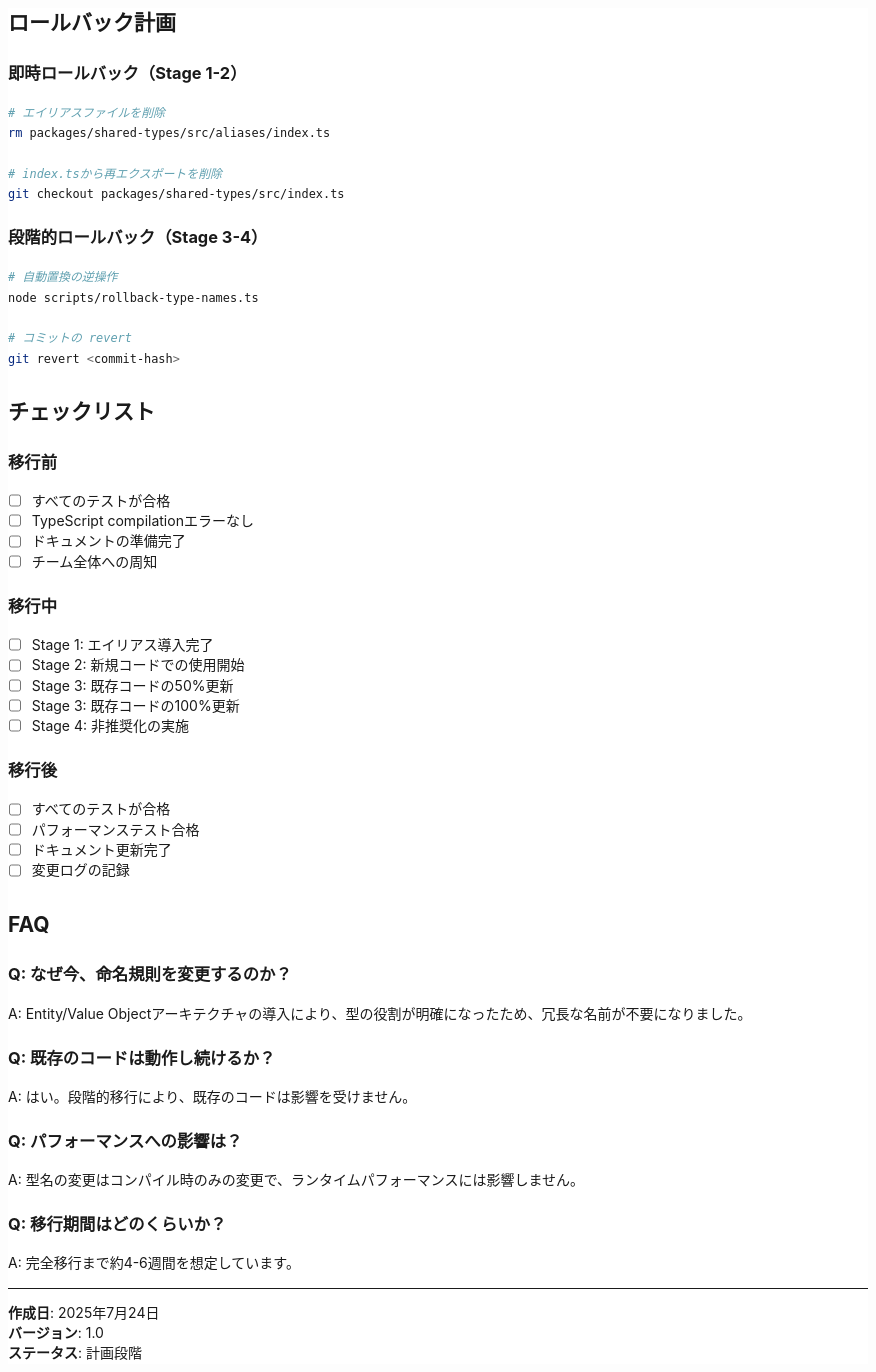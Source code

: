 ## ロールバック計画

### 即時ロールバック（Stage 1-2）
```bash
# エイリアスファイルを削除
rm packages/shared-types/src/aliases/index.ts

# index.tsから再エクスポートを削除
git checkout packages/shared-types/src/index.ts
```

### 段階的ロールバック（Stage 3-4）
```bash
# 自動置換の逆操作
node scripts/rollback-type-names.ts

# コミットの revert
git revert <commit-hash>
```

## チェックリスト

### 移行前
- [ ] すべてのテストが合格
- [ ] TypeScript compilationエラーなし
- [ ] ドキュメントの準備完了
- [ ] チーム全体への周知

### 移行中
- [ ] Stage 1: エイリアス導入完了
- [ ] Stage 2: 新規コードでの使用開始
- [ ] Stage 3: 既存コードの50%更新
- [ ] Stage 3: 既存コードの100%更新
- [ ] Stage 4: 非推奨化の実施

### 移行後
- [ ] すべてのテストが合格
- [ ] パフォーマンステスト合格
- [ ] ドキュメント更新完了
- [ ] 変更ログの記録

## FAQ

### Q: なぜ今、命名規則を変更するのか？
A: Entity/Value Objectアーキテクチャの導入により、型の役割が明確になったため、冗長な名前が不要になりました。

### Q: 既存のコードは動作し続けるか？
A: はい。段階的移行により、既存のコードは影響を受けません。

### Q: パフォーマンスへの影響は？
A: 型名の変更はコンパイル時のみの変更で、ランタイムパフォーマンスには影響しません。

### Q: 移行期間はどのくらいか？
A: 完全移行まで約4-6週間を想定しています。

---

**作成日**: 2025年7月24日  
**バージョン**: 1.0  
**ステータス**: 計画段階